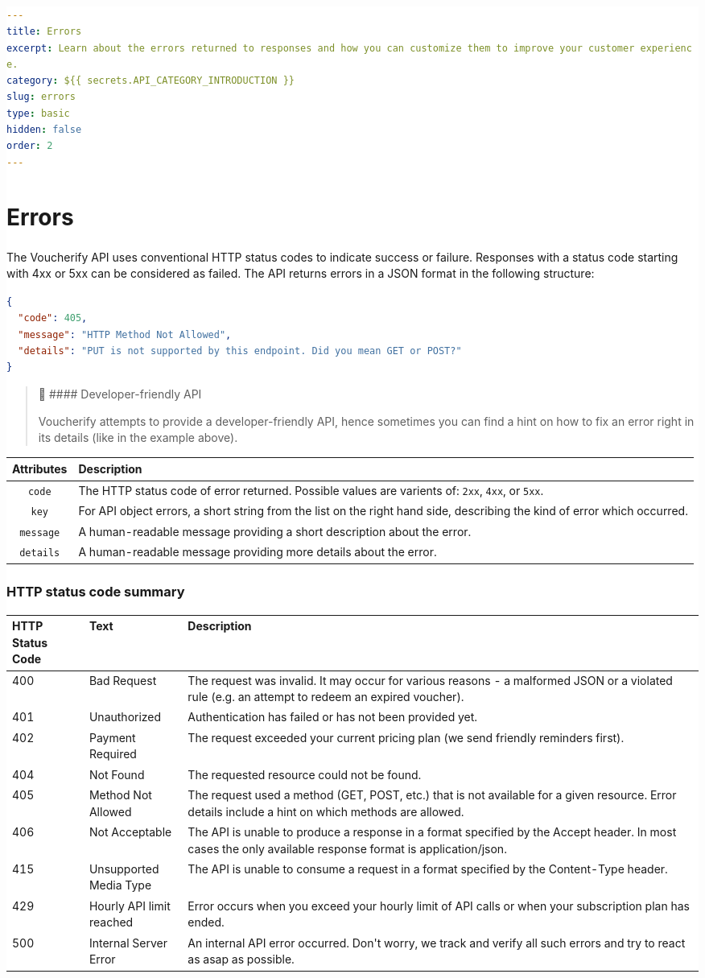 ```yaml
---
title: Errors
excerpt: Learn about the errors returned to responses and how you can customize them to improve your customer experience.
category: ${{ secrets.API_CATEGORY_INTRODUCTION }}
slug: errors
type: basic
hidden: false
order: 2
---
```


# Errors

The Voucherify API uses conventional HTTP status codes to indicate success or failure. Responses with a status code starting with 4xx or 5xx can be considered as failed. The API returns errors in a JSON format in the following structure:

```json Error structure
{
  "code": 405,
  "message": "HTTP Method Not Allowed",
  "details": "PUT is not supported by this endpoint. Did you mean GET or POST?"
}
```

> 📘 #### Developer-friendly API
>
> Voucherify attempts to provide a developer-friendly API, hence sometimes you can find a hint on how to fix an error right in its details (like in the example above).


| Attributes | Description |
|:---:|:---|
| `code` | The HTTP status code of error returned. Possible values are varients of: `2xx`, `4xx`, or `5xx`. |
| `key` | For API object errors, a short string from the list on the right hand side, describing the kind of error which occurred. |
| `message` | A human-readable message providing a short description about the error. |
| `details` | A human-readable message providing more details about the error. |

### HTTP status code summary

| HTTP Status Code | Text | Description |
|:---|:---|:---|
| 400 | Bad Request | The request was invalid. It may occur for various reasons - a malformed JSON or a violated rule (e.g. an attempt to redeem an expired voucher). |
| 401 | Unauthorized | Authentication has failed or has not been provided yet. |
| 402 | Payment Required | The request exceeded your current pricing plan (we send friendly reminders first). |
| 404 | Not Found | The requested resource could not be found. |
| 405 | Method Not Allowed | The request used a method (GET, POST, etc.) that is not available for a given resource. Error details include a hint on which methods are allowed. |
| 406 | Not Acceptable | The API is unable to produce a response in a format specified by the Accept header. In most cases the only available response format is application/json. |
| 415 | Unsupported Media Type | The API is unable to consume a request in a format specified by the Content-Type header. |
| 429 | Hourly API limit reached | Error occurs when you exceed your hourly limit of API calls or when your subscription plan has ended. |
| 500 | Internal Server Error | An internal API error occurred. Don't worry, we track and verify all such errors and try to react as asap as possible. |
